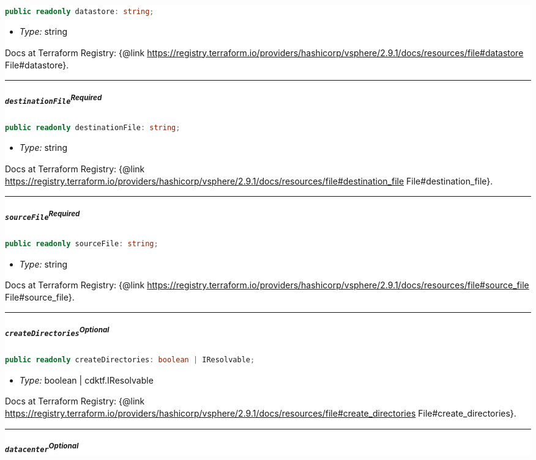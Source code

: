 ```typescript
public readonly datastore: string;
```

- *Type:* string

Docs at Terraform Registry: {@link https://registry.terraform.io/providers/hashicorp/vsphere/2.9.1/docs/resources/file#datastore File#datastore}.

---

##### `destinationFile`<sup>Required</sup> <a name="destinationFile" id="@cdktf/provider-vsphere.file.FileConfig.property.destinationFile"></a>

```typescript
public readonly destinationFile: string;
```

- *Type:* string

Docs at Terraform Registry: {@link https://registry.terraform.io/providers/hashicorp/vsphere/2.9.1/docs/resources/file#destination_file File#destination_file}.

---

##### `sourceFile`<sup>Required</sup> <a name="sourceFile" id="@cdktf/provider-vsphere.file.FileConfig.property.sourceFile"></a>

```typescript
public readonly sourceFile: string;
```

- *Type:* string

Docs at Terraform Registry: {@link https://registry.terraform.io/providers/hashicorp/vsphere/2.9.1/docs/resources/file#source_file File#source_file}.

---

##### `createDirectories`<sup>Optional</sup> <a name="createDirectories" id="@cdktf/provider-vsphere.file.FileConfig.property.createDirectories"></a>

```typescript
public readonly createDirectories: boolean | IResolvable;
```

- *Type:* boolean | cdktf.IResolvable

Docs at Terraform Registry: {@link https://registry.terraform.io/providers/hashicorp/vsphere/2.9.1/docs/resources/file#create_directories File#create_directories}.

---

##### `datacenter`<sup>Optional</sup> <a name="datacenter" id="@cdktf/provider-vsphere.file.FileConfig.property.datacenter"></a>
